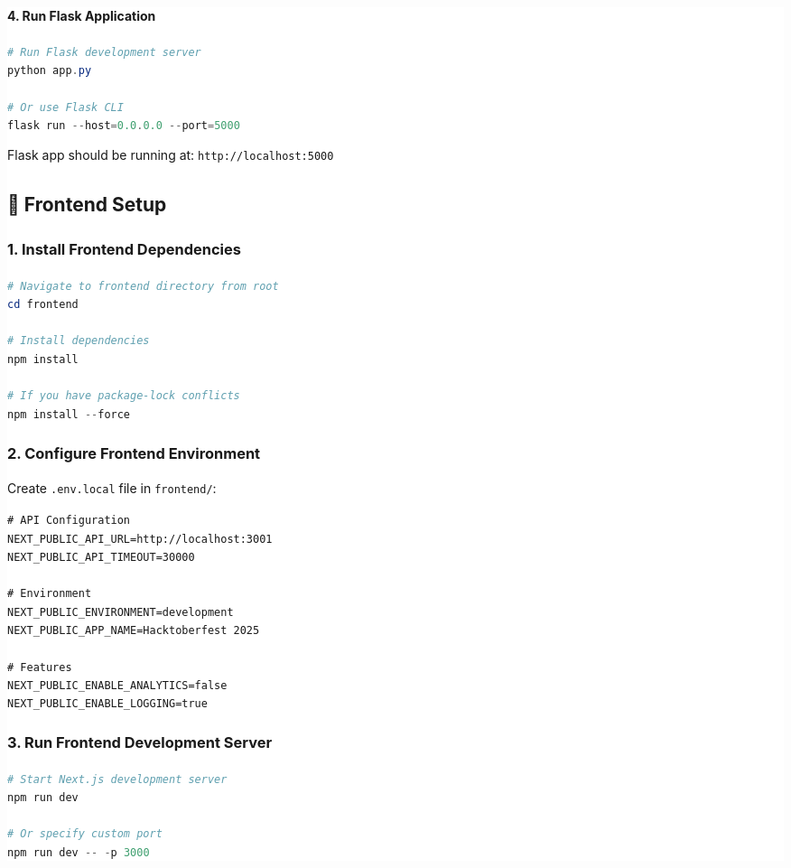 #### 4. Run Flask Application

```powershell
# Run Flask development server
python app.py

# Or use Flask CLI
flask run --host=0.0.0.0 --port=5000
```

Flask app should be running at: `http://localhost:5000`

## 🎨 Frontend Setup

### 1. Install Frontend Dependencies

```powershell
# Navigate to frontend directory from root
cd frontend

# Install dependencies
npm install

# If you have package-lock conflicts
npm install --force
```

### 2. Configure Frontend Environment

Create `.env.local` file in `frontend/`:

```env
# API Configuration
NEXT_PUBLIC_API_URL=http://localhost:3001
NEXT_PUBLIC_API_TIMEOUT=30000

# Environment
NEXT_PUBLIC_ENVIRONMENT=development
NEXT_PUBLIC_APP_NAME=Hacktoberfest 2025

# Features
NEXT_PUBLIC_ENABLE_ANALYTICS=false
NEXT_PUBLIC_ENABLE_LOGGING=true
```

### 3. Run Frontend Development Server

```powershell
# Start Next.js development server
npm run dev

# Or specify custom port
npm run dev -- -p 3000
```
